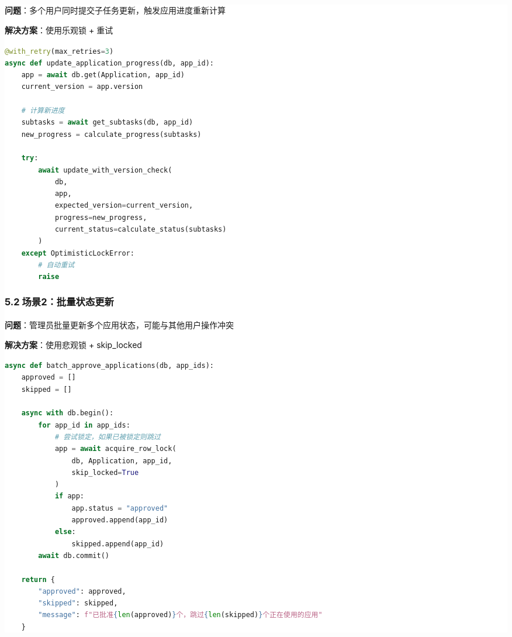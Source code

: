 **问题**：多个用户同时提交子任务更新，触发应用进度重新计算

**解决方案**：使用乐观锁 + 重试

```python
@with_retry(max_retries=3)
async def update_application_progress(db, app_id):
    app = await db.get(Application, app_id)
    current_version = app.version

    # 计算新进度
    subtasks = await get_subtasks(db, app_id)
    new_progress = calculate_progress(subtasks)

    try:
        await update_with_version_check(
            db,
            app,
            expected_version=current_version,
            progress=new_progress,
            current_status=calculate_status(subtasks)
        )
    except OptimisticLockError:
        # 自动重试
        raise
```

### 5.2 场景2：批量状态更新

**问题**：管理员批量更新多个应用状态，可能与其他用户操作冲突

**解决方案**：使用悲观锁 + skip_locked

```python
async def batch_approve_applications(db, app_ids):
    approved = []
    skipped = []

    async with db.begin():
        for app_id in app_ids:
            # 尝试锁定，如果已被锁定则跳过
            app = await acquire_row_lock(
                db, Application, app_id,
                skip_locked=True
            )
            if app:
                app.status = "approved"
                approved.append(app_id)
            else:
                skipped.append(app_id)
        await db.commit()

    return {
        "approved": approved,
        "skipped": skipped,
        "message": f"已批准{len(approved)}个，跳过{len(skipped)}个正在使用的应用"
    }
```
